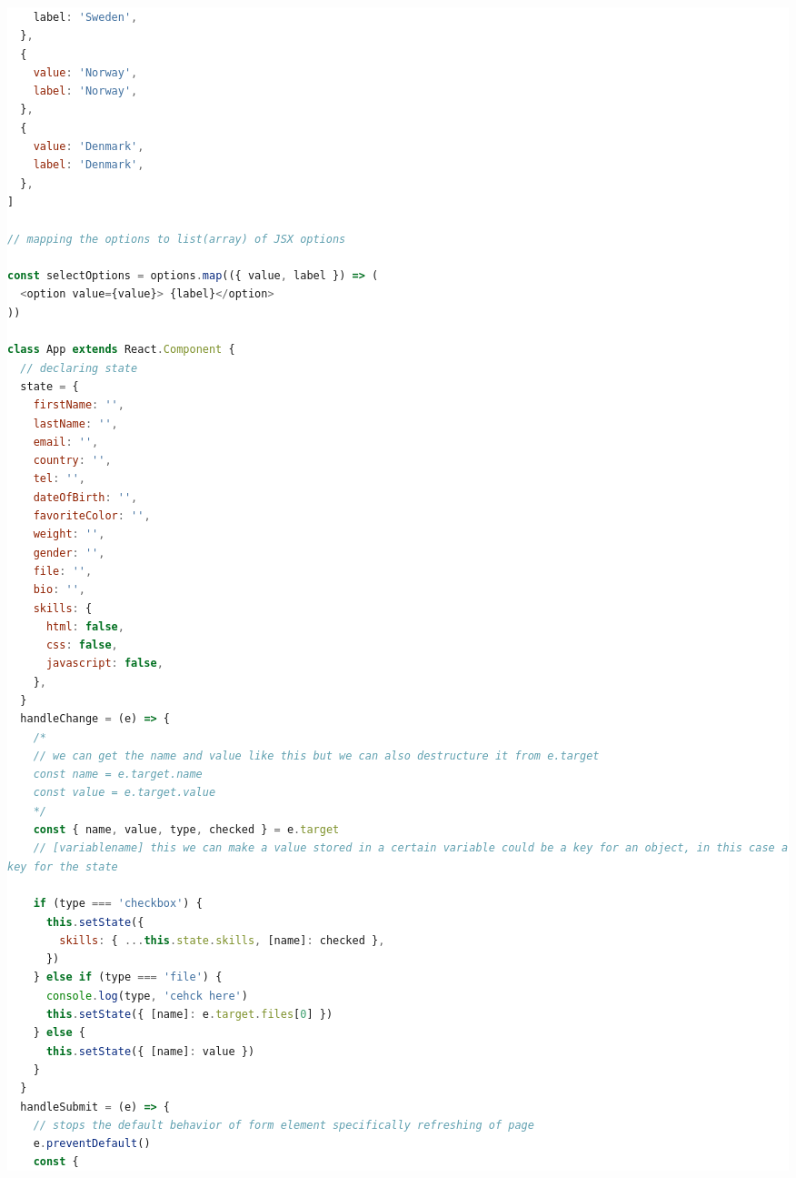 ```js
    label: 'Sweden',
  },
  {
    value: 'Norway',
    label: 'Norway',
  },
  {
    value: 'Denmark',
    label: 'Denmark',
  },
]

// mapping the options to list(array) of JSX options

const selectOptions = options.map(({ value, label }) => (
  <option value={value}> {label}</option>
))

class App extends React.Component {
  // declaring state
  state = {
    firstName: '',
    lastName: '',
    email: '',
    country: '',
    tel: '',
    dateOfBirth: '',
    favoriteColor: '',
    weight: '',
    gender: '',
    file: '',
    bio: '',
    skills: {
      html: false,
      css: false,
      javascript: false,
    },
  }
  handleChange = (e) => {
    /*
    // we can get the name and value like this but we can also destructure it from e.target
    const name = e.target.name
    const value = e.target.value
    */
    const { name, value, type, checked } = e.target
    // [variablename] this we can make a value stored in a certain variable could be a key for an object, in this case a key for the state

    if (type === 'checkbox') {
      this.setState({
        skills: { ...this.state.skills, [name]: checked },
      })
    } else if (type === 'file') {
      console.log(type, 'cehck here')
      this.setState({ [name]: e.target.files[0] })
    } else {
      this.setState({ [name]: value })
    }
  }
  handleSubmit = (e) => {
    // stops the default behavior of form element specifically refreshing of page
    e.preventDefault()
    const {
```